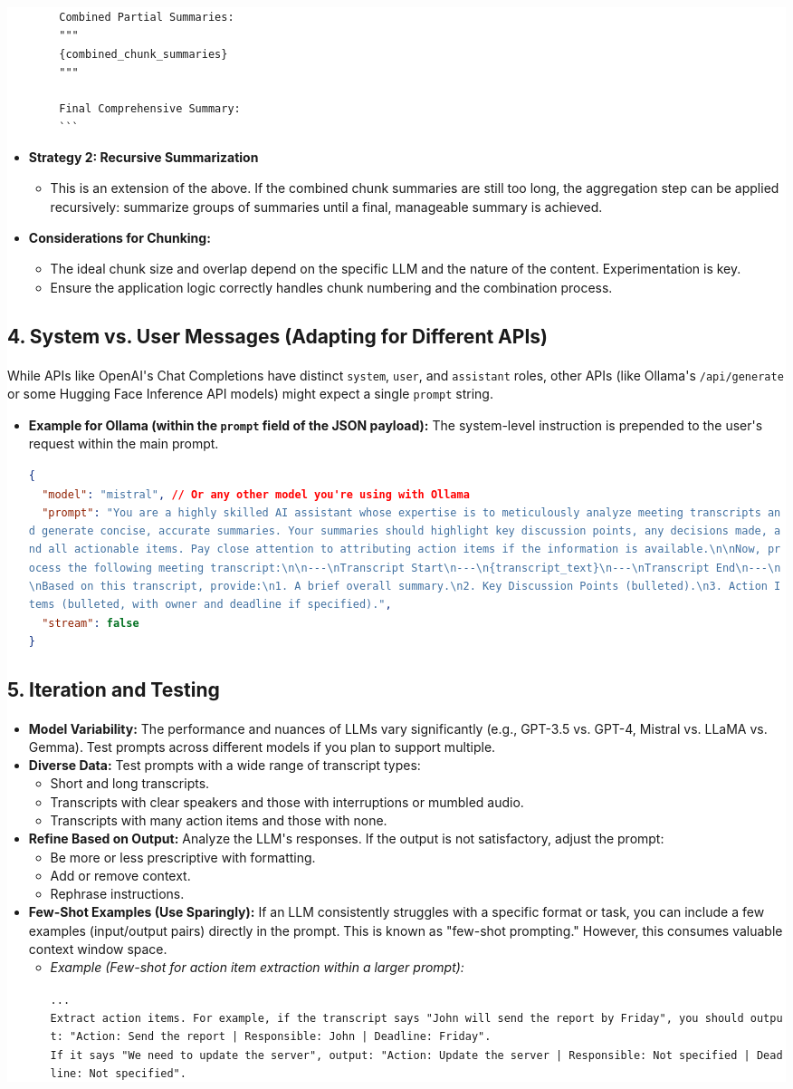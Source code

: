             Combined Partial Summaries:
            """
            {combined_chunk_summaries}
            """

            Final Comprehensive Summary:
            ```

*   **Strategy 2: Recursive Summarization**
    *   This is an extension of the above. If the combined chunk summaries are still too long, the aggregation step can be applied recursively: summarize groups of summaries until a final, manageable summary is achieved.

*   **Considerations for Chunking:**
    *   The ideal chunk size and overlap depend on the specific LLM and the nature of the content. Experimentation is key.
    *   Ensure the application logic correctly handles chunk numbering and the combination process.

## 4. System vs. User Messages (Adapting for Different APIs)

While APIs like OpenAI's Chat Completions have distinct `system`, `user`, and `assistant` roles, other APIs (like Ollama's `/api/generate` or some Hugging Face Inference API models) might expect a single `prompt` string.

*   **Example for Ollama (within the `prompt` field of the JSON payload):**
    The system-level instruction is prepended to the user's request within the main prompt.
    ```json
    {
      "model": "mistral", // Or any other model you're using with Ollama
      "prompt": "You are a highly skilled AI assistant whose expertise is to meticulously analyze meeting transcripts and generate concise, accurate summaries. Your summaries should highlight key discussion points, any decisions made, and all actionable items. Pay close attention to attributing action items if the information is available.\n\nNow, process the following meeting transcript:\n\n---\nTranscript Start\n---\n{transcript_text}\n---\nTranscript End\n---\n\nBased on this transcript, provide:\n1. A brief overall summary.\n2. Key Discussion Points (bulleted).\n3. Action Items (bulleted, with owner and deadline if specified).",
      "stream": false
    }
    ```

## 5. Iteration and Testing

*   **Model Variability:** The performance and nuances of LLMs vary significantly (e.g., GPT-3.5 vs. GPT-4, Mistral vs. LLaMA vs. Gemma). Test prompts across different models if you plan to support multiple.
*   **Diverse Data:** Test prompts with a wide range of transcript types:
    *   Short and long transcripts.
    *   Transcripts with clear speakers and those with interruptions or mumbled audio.
    *   Transcripts with many action items and those with none.
*   **Refine Based on Output:** Analyze the LLM's responses. If the output is not satisfactory, adjust the prompt:
    *   Be more or less prescriptive with formatting.
    *   Add or remove context.
    *   Rephrase instructions.
*   **Few-Shot Examples (Use Sparingly):** If an LLM consistently struggles with a specific format or task, you can include a few examples (input/output pairs) directly in the prompt. This is known as "few-shot prompting." However, this consumes valuable context window space.
    *   *Example (Few-shot for action item extraction within a larger prompt):*
        ```
        ...
        Extract action items. For example, if the transcript says "John will send the report by Friday", you should output: "Action: Send the report | Responsible: John | Deadline: Friday".
        If it says "We need to update the server", output: "Action: Update the server | Responsible: Not specified | Deadline: Not specified".